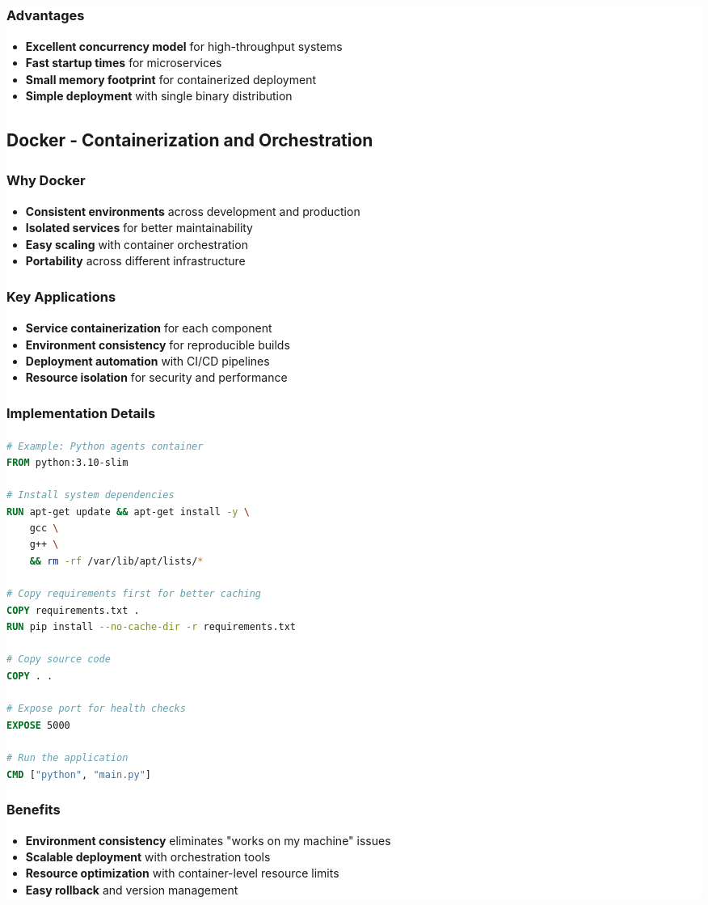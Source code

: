 ### Advantages
- **Excellent concurrency model** for high-throughput systems
- **Fast startup times** for microservices
- **Small memory footprint** for containerized deployment
- **Simple deployment** with single binary distribution

## Docker - Containerization and Orchestration

### Why Docker
- **Consistent environments** across development and production
- **Isolated services** for better maintainability
- **Easy scaling** with container orchestration
- **Portability** across different infrastructure

### Key Applications
- **Service containerization** for each component
- **Environment consistency** for reproducible builds
- **Deployment automation** with CI/CD pipelines
- **Resource isolation** for security and performance

### Implementation Details
```dockerfile
# Example: Python agents container
FROM python:3.10-slim

# Install system dependencies
RUN apt-get update && apt-get install -y \
    gcc \
    g++ \
    && rm -rf /var/lib/apt/lists/*

# Copy requirements first for better caching
COPY requirements.txt .
RUN pip install --no-cache-dir -r requirements.txt

# Copy source code
COPY . .

# Expose port for health checks
EXPOSE 5000

# Run the application
CMD ["python", "main.py"]
```

### Benefits
- **Environment consistency** eliminates "works on my machine" issues
- **Scalable deployment** with orchestration tools
- **Resource optimization** with container-level resource limits
- **Easy rollback** and version management
